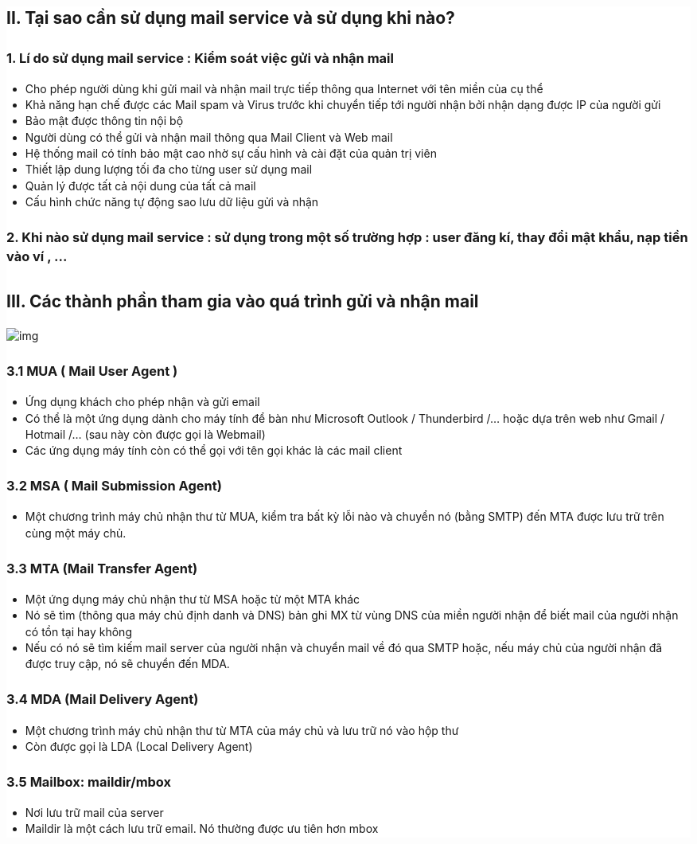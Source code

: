 ## II. Tại sao cần sử dụng mail service và sử dụng khi nào?
### 1. Lí do sử dụng mail service : Kiểm soát việc gửi và nhận mail 
- Cho phép người dùng khi gửi mail và nhận mail trực tiếp thông qua Internet với tên miền của cụ thể 
- Khả năng hạn chế được các Mail spam và Virus trước khi chuyển tiếp tới người nhận bởi nhận dạng được IP của người gửi
- Bảo mật được thông tin nội bộ
- Người dùng có thể gửi và nhận mail thông qua Mail Client và Web mail
- Hệ thống mail có tính bảo mật cao nhờ sự cấu hình và cài đặt của quản trị viên
- Thiết lập dung lượng tối đa cho từng user sử dụng mail
- Quản lý được tất cả nội dung của tất cả mail
- Cấu hình chức năng tự động sao lưu dữ liệu gửi và nhận

### 2. Khi nào sử dụng mail service : sử dụng trong một số trường hợp : user đăng kí, thay đổi mật khẩu, nạp tiền vào ví , ...

## III. Các thành phần tham gia vào quá trình gửi và nhận mail 
![img](https://afreshcloud.com/images/blog/sysadmin/how-does-email-work-mta-mua-msa-mda-smtp.svg)
### 3.1 MUA ( Mail User Agent )
- Ứng dụng khách cho phép nhận và gửi email
- Có thể là một ứng dụng dành cho máy tính để bàn như Microsoft Outlook / Thunderbird /… hoặc dựa trên web như Gmail / Hotmail /… (sau này còn được gọi là Webmail)
- Các ứng dụng máy tính còn có thể gọi với tên gọi khác là các mail client 

### 3.2 MSA ( Mail Submission Agent)
- Một chương trình máy chủ nhận thư từ MUA, kiểm tra bất kỳ lỗi nào và chuyển nó (bằng SMTP) đến MTA được lưu trữ trên cùng một máy chủ.

### 3.3 MTA (Mail Transfer Agent)
- Một ứng dụng máy chủ nhận thư từ MSA hoặc từ một MTA khác
- Nó sẽ tìm (thông qua máy chủ định danh và DNS) bản ghi MX từ vùng DNS của miền người nhận để biết mail của người nhận có tồn tại hay không
- Nếu có nó sẽ tìm kiếm mail server của người nhận và chuyển mail về đó qua SMTP hoặc, nếu máy chủ của người nhận đã được truy cập, nó sẽ chuyển đến MDA.

### 3.4 MDA (Mail Delivery Agent)
- Một chương trình máy chủ nhận thư từ MTA của máy chủ và lưu trữ nó vào hộp thư
- Còn được gọi là LDA (Local Delivery Agent)

### 3.5 Mailbox: maildir/mbox
- Nơi lưu trữ  mail của server
- Maildir là một cách lưu trữ email. Nó thường được ưu tiên hơn mbox
